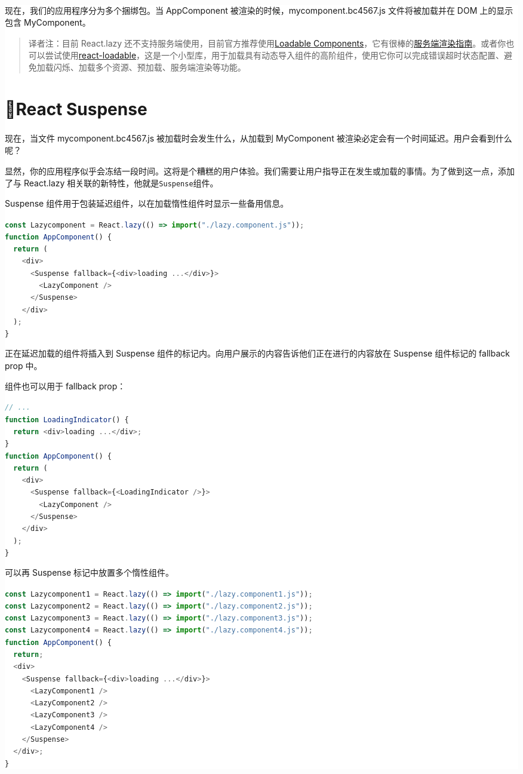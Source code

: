 现在，我们的应用程序分为多个捆绑包。当 AppComponent 被渲染的时候，mycomponent.bc4567.js 文件将被加载并在 DOM 上的显示包含 MyComponent。

> 译者注：目前 React.lazy 还不支持服务端使用，目前官方推荐使用[Loadable Components](https://github.com/smooth-code/loadable-components)，它有很棒的[服务端渲染指南](https://github.com/smooth-code/loadable-components/blob/master/packages/server/README.md)。或者你也可以尝试使用[react-loadable](https://github.com/jamiebuilds/react-loadable)，这是一个小型库，用于加载具有动态导入组件的高阶组件，使用它你可以完成错误超时状态配置、避免加载闪烁、加载多个资源、预加载、服务端渲染等功能。

# 🚦React Suspense

现在，当文件 mycomponent.bc4567.js 被加载时会发生什么，从加载到 MyComponent 被渲染必定会有一个时间延迟。用户会看到什么呢？

显然，你的应用程序似乎会冻结一段时间。这将是个糟糕的用户体验。我们需要让用户指导正在发生或加载的事情。为了做到这一点，添加了与 React.lazy 相关联的新特性，他就是`Suspense`组件。

Suspense 组件用于包装延迟组件，以在加载惰性组件时显示一些备用信息。

```js
const Lazycomponent = React.lazy(() => import("./lazy.component.js"));
function AppComponent() {
  return (
    <div>
      <Suspense fallback={<div>loading ...</div>}>
        <LazyComponent />
      </Suspense>
    </div>
  );
}
```

正在延迟加载的组件将插入到 Suspense 组件的标记内。向用户展示的内容告诉他们正在进行的内容放在 Suspense 组件标记的 fallback prop 中。

组件也可以用于 fallback prop：

```js
// ...
function LoadingIndicator() {
  return <div>loading ...</div>;
}
function AppComponent() {
  return (
    <div>
      <Suspense fallback={<LoadingIndicator />}>
        <LazyComponent />
      </Suspense>
    </div>
  );
}
```

可以再 Suspense 标记中放置多个惰性组件。

```js
const Lazycomponent1 = React.lazy(() => import("./lazy.component1.js"));
const Lazycomponent2 = React.lazy(() => import("./lazy.component2.js"));
const Lazycomponent3 = React.lazy(() => import("./lazy.component3.js"));
const Lazycomponent4 = React.lazy(() => import("./lazy.component4.js"));
function AppComponent() {
  return;
  <div>
    <Suspense fallback={<div>loading ...</div>}>
      <LazyComponent1 />
      <LazyComponent2 />
      <LazyComponent3 />
      <LazyComponent4 />
    </Suspense>
  </div>;
}
```
